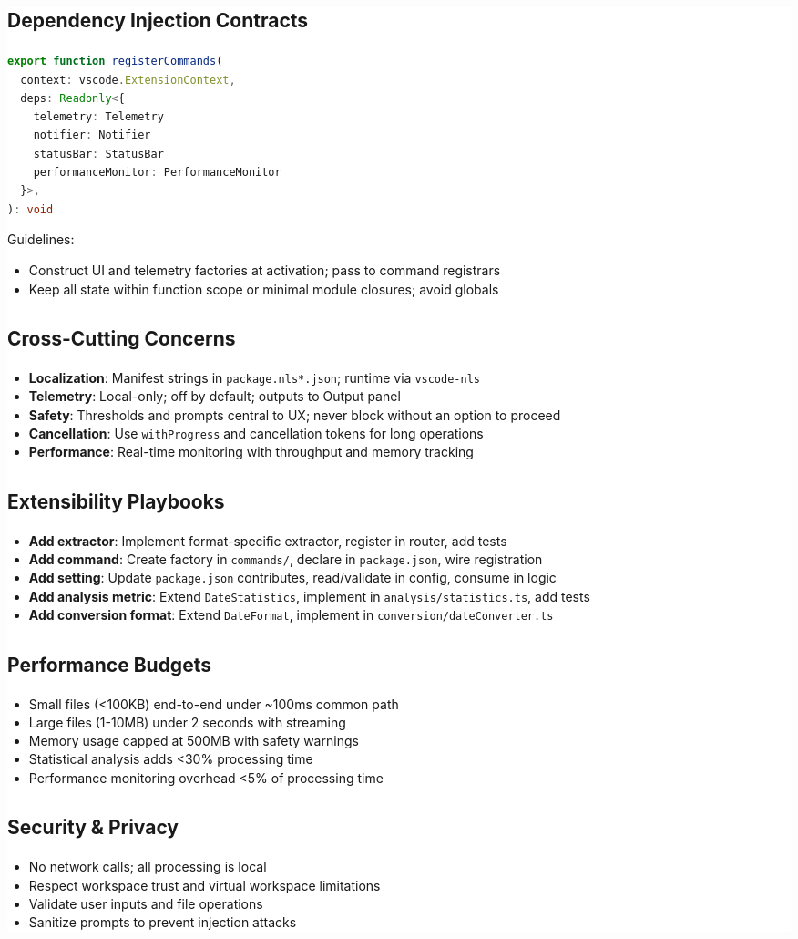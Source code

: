 ## Dependency Injection Contracts

```ts
export function registerCommands(
  context: vscode.ExtensionContext,
  deps: Readonly<{
    telemetry: Telemetry
    notifier: Notifier
    statusBar: StatusBar
    performanceMonitor: PerformanceMonitor
  }>,
): void
```

Guidelines:

- Construct UI and telemetry factories at activation; pass to command registrars
- Keep all state within function scope or minimal module closures; avoid globals

## Cross-Cutting Concerns

- **Localization**: Manifest strings in `package.nls*.json`; runtime via `vscode-nls`
- **Telemetry**: Local-only; off by default; outputs to Output panel
- **Safety**: Thresholds and prompts central to UX; never block without an option to proceed
- **Cancellation**: Use `withProgress` and cancellation tokens for long operations
- **Performance**: Real-time monitoring with throughput and memory tracking

## Extensibility Playbooks

- **Add extractor**: Implement format-specific extractor, register in router, add tests
- **Add command**: Create factory in `commands/`, declare in `package.json`, wire registration
- **Add setting**: Update `package.json` contributes, read/validate in config, consume in logic
- **Add analysis metric**: Extend `DateStatistics`, implement in `analysis/statistics.ts`, add tests
- **Add conversion format**: Extend `DateFormat`, implement in `conversion/dateConverter.ts`

## Performance Budgets

- Small files (<100KB) end-to-end under ~100ms common path
- Large files (1-10MB) under 2 seconds with streaming
- Memory usage capped at 500MB with safety warnings
- Statistical analysis adds <30% processing time
- Performance monitoring overhead <5% of processing time

## Security & Privacy

- No network calls; all processing is local
- Respect workspace trust and virtual workspace limitations
- Validate user inputs and file operations
- Sanitize prompts to prevent injection attacks
